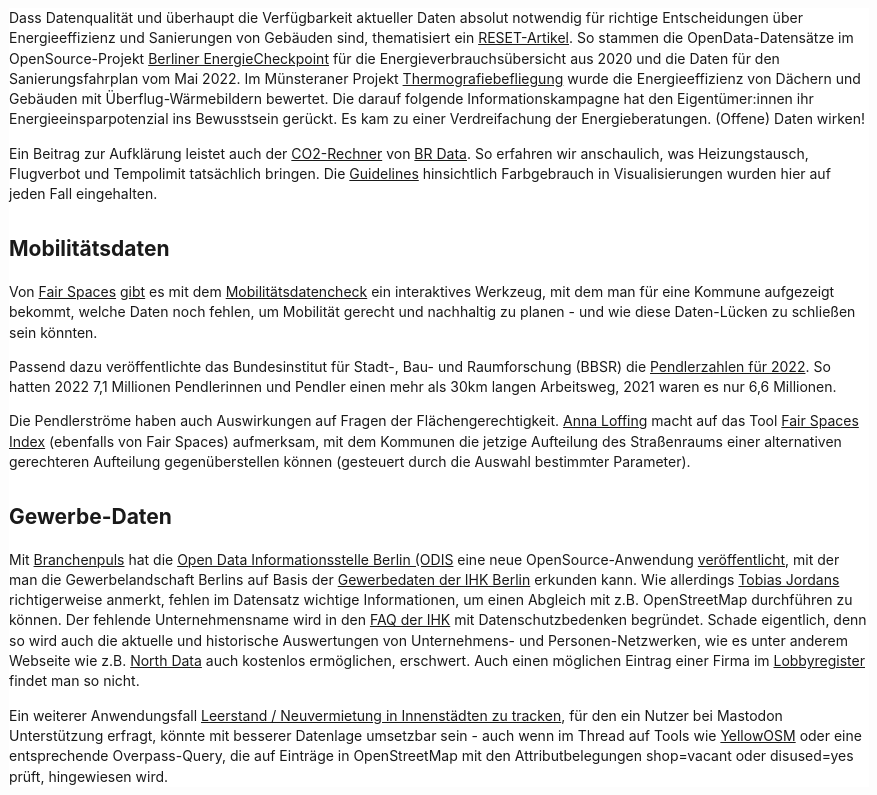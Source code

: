 Dass Datenqualität und überhaupt die Verfügbarkeit aktueller Daten absolut notwendig für richtige  Entscheidungen über Energieeffizienz und Sanierungen von Gebäuden sind, thematisiert ein [RESET-Artikel](https://reset.org/energiecheckpoint-wie-energieeffizient-sind-berlins-oeffentliche-gebaeude/). So stammen die OpenData-Datensätze im OpenSource-Projekt [Berliner EnergieCheckpoint](https://odis-berlin.de/projekte/energiecheckpoint/) für die Energieverbrauchsübersicht aus 2020 und die Daten für den Sanierungsfahrplan vom Mai 2022. Im Münsteraner Projekt [Thermografiebefliegung](https://smartcity.ms/projekt-thermografiebefliegung-erfolgreich-abgeschlossen/) wurde die Energieeffizienz von Dächern und Gebäuden mit Überflug-Wärmebildern bewertet. Die darauf folgende Informationskampagne hat den Eigentümer:innen ihr Energieeinsparpotenzial ins Bewusstsein gerückt. Es kam zu einer Verdreifachung der Energieberatungen. (Offene) Daten wirken!

Ein Beitrag zur Aufklärung leistet auch der [CO2-Rechner](https://interaktiv.br.de/co2-rechner/) von [BR Data](https://www.br.de/extra/br-data/index.html). So erfahren wir anschaulich, was Heizungstausch, Flugverbot und Tempolimit tatsächlich bringen. Die [Guidelines](https://blog.datawrapper.de/remind-readers-of-colors-in-data-vis/) hinsichtlich Farbgebrauch in Visualisierungen wurden hier auf jeden Fall eingehalten.

## Mobilitätsdaten
Von [Fair Spaces](https://fair-spaces.de) [gibt](https://mstdn.social/@FairSpaces/111220481762600219) es mit dem [Mobilitätsdatencheck](https://fair-spaces.de/md/) ein interaktives Werkzeug, mit dem man für eine Kommune aufgezeigt bekommt, welche Daten noch fehlen, um Mobilität gerecht und nachhaltig zu planen - und wie diese Daten-Lücken zu schließen sein könnten.

Passend dazu veröffentlichte das Bundesinstitut für Stadt-, Bau- und Raumforschung (BBSR) die [Pendlerzahlen für 2022](https://www.bbsr.bund.de/BBSR/DE/presse/presseinformationen/2023/pendeln-2022.html). So hatten 2022 7,1 Millionen Pendlerinnen und Pendler einen mehr als 30km langen Arbeitsweg, 2021 waren es nur 6,6 Millionen.

Die Pendlerströme haben auch Auswirkungen auf Fragen der Flächengerechtigkeit. [Anna Loffing](https://social.ridetrans.it/@annaloffing/111295556942577951) macht auf das Tool [Fair Spaces Index](https://fair-spaces.de/fsi/) (ebenfalls von Fair Spaces) aufmerksam, mit dem Kommunen die jetzige Aufteilung des Straßenraums einer alternativen gerechteren Aufteilung gegenüberstellen können (gesteuert durch die Auswahl bestimmter Parameter).

## Gewerbe-Daten
Mit [Branchenpuls](https://www.branchenpuls.berlin) hat die [Open Data Informationsstelle Berlin (ODIS](https://odis-berlin.de) eine neue OpenSource-Anwendung [veröffentlicht](https://odis-berlin.de/projekte/branchenpuls/), mit der man die Gewerbelandschaft Berlins auf Basis der [Gewerbedaten der IHK Berlin](https://github.com/IHKBerlin/IHKBerlin_Gewerbedaten#dataset-description) erkunden kann. Wie allerdings [Tobias Jordans](https://en.osm.town/@tordans/111169751603422129) richtigerweise anmerkt, fehlen im Datensatz wichtige Informationen, um einen Abgleich mit z.B. OpenStreetMap durchführen zu können. Der fehlende Unternehmensname wird in den [FAQ der IHK](https://www.ihk.de/berlin/service-und-beratung/digitalisierung/faqs-gewerbedatensatz-5927056#titleInText0) mit Datenschutzbedenken begründet. Schade eigentlich, denn so wird auch die aktuelle und historische Auswertungen von Unternehmens- und Personen-Netzwerken, wie es unter anderem Webseite wie z.B. [North Data](https://www.northdata.de) auch kostenlos ermöglichen, erschwert. Auch einen möglichen Eintrag einer Firma im [Lobbyregister](https://www.lobbyregister.bundestag.de/startseite) findet man so nicht.

Ein weiterer Anwendungsfall [Leerstand / Neuvermietung in Innenstädten zu tracken](https://chaos.social/@iwmm/111255339801023821), für den ein Nutzer bei Mastodon Unterstützung erfragt, könnte mit besserer Datenlage umsetzbar sein - auch wenn im Thread auf Tools wie [YellowOSM](https://yellowosm.com) oder eine entsprechende Overpass-Query, die auf Einträge in OpenStreetMap mit den Attributbelegungen shop=vacant oder disused=yes prüft, hingewiesen wird.
